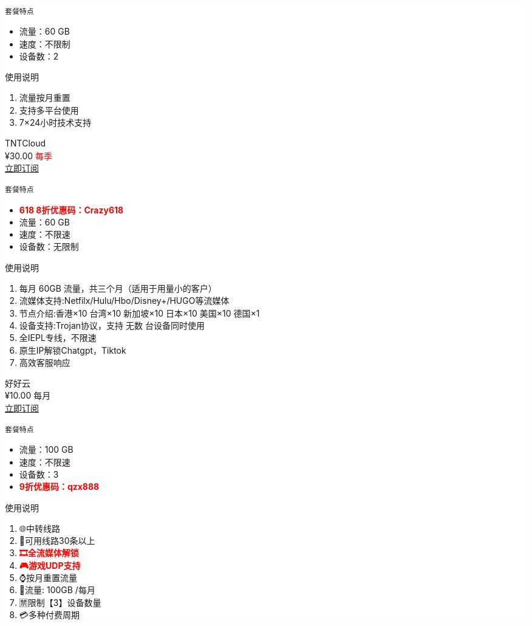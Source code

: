     套餐特点

- 流量：60 GB
- 速度：不限制
- 设备数：2

使用说明

1. 流量按月重置
2. 支持多平台使用
3. 7×24小时技术支持

</div>

<div class="pricing-card">
  <div class="pricing-title">TNTCloud</div>
  <div class="pricing-price">¥30.00 <span class="pricing-unit" style="color: red;">每季</span></div>
  <a href="https://haibing822.tntvipaff.cc/#/register?code=GtjJVgml" target="_blank" class="buy-button">
    <i class="icon-cart"></i> 立即订阅
  </a>
    
    套餐特点
- **<span style="color: red;">618 8折优惠码：Crazy618</span>**
- 流量：60 GB
- 速度：不限速
- 设备数：无限制

使用说明

1. 每月 60GB 流量，共三个月（适用于用量小的客户）
2. 流媒体支持:Netfilx/Hulu/Hbo/Disney+/HUGO等流媒体
3. 节点介绍:香港×10 台湾×10 新加坡×10 日本×10 美国×10 德国×1
4. 设备支持:Trojan协议，支持 无数 台设备同时使用
5. 全IEPL专线，不限速
6. 原生IP解锁Chatgpt，Tiktok
7. 高效客服响应
</div>

<div class="pricing-card">
  <div class="pricing-title">好好云</div>
  <div class="pricing-price">¥10.00 <span class="pricing-unit">每月</span></div>
  <a href="https://52hhy.com/register?code=EAkkeWkx" target="_blank" class="buy-button">
    <i class="icon-cart"></i> 立即订阅
  </a>
    
    套餐特点

- 流量：100 GB
- 速度：不限速
- 设备数：3
- **<span style="color: red;">9折优惠码：qzx888</span>**

使用说明

1. 🌐中转线路
2. 📶可用线路30条以上
3.  **<span style="color: red;">🎞全流媒体解锁</span>**
4.  **<span style="color: red;">🎮游戏UDP支持</span>**
5. ⌚️按月重置流量
6. 🔋流量: 100GB /每月
7. 🈲限制【3】设备数量
8. 💳多种付费周期
</div>
